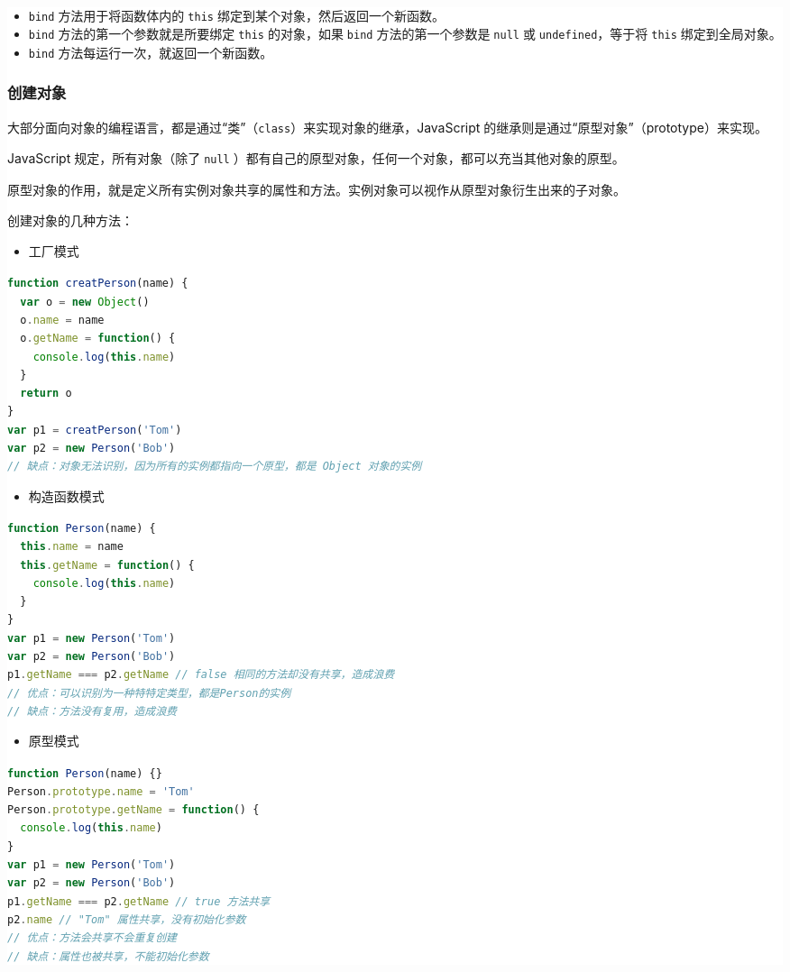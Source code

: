 - `bind` 方法用于将函数体内的 `this` 绑定到某个对象，然后返回一个新函数。
- `bind` 方法的第一个参数就是所要绑定 `this` 的对象，如果 `bind` 方法的第一个参数是 `null` 或 `undefined`，等于将 `this` 绑定到全局对象。
- `bind` 方法每运行一次，就返回一个新函数。

### 创建对象

大部分面向对象的编程语言，都是通过“类”（`class`）来实现对象的继承，JavaScript 的继承则是通过“原型对象”（prototype）来实现。

JavaScript 规定，所有对象（除了 `null` ）都有自己的原型对象，任何一个对象，都可以充当其他对象的原型。

原型对象的作用，就是定义所有实例对象共享的属性和方法。实例对象可以视作从原型对象衍生出来的子对象。

创建对象的几种方法：

- 工厂模式

```js
function creatPerson(name) {
  var o = new Object()
  o.name = name
  o.getName = function() {
    console.log(this.name)
  }
  return o
}
var p1 = creatPerson('Tom')
var p2 = new Person('Bob')
// 缺点：对象无法识别，因为所有的实例都指向一个原型，都是 Object 对象的实例
```

- 构造函数模式

```js
function Person(name) {
  this.name = name
  this.getName = function() {
    console.log(this.name)
  }
}
var p1 = new Person('Tom')
var p2 = new Person('Bob')
p1.getName === p2.getName // false 相同的方法却没有共享，造成浪费
// 优点：可以识别为一种特特定类型，都是Person的实例
// 缺点：方法没有复用，造成浪费
```

- 原型模式

```js
function Person(name) {}
Person.prototype.name = 'Tom'
Person.prototype.getName = function() {
  console.log(this.name)
}
var p1 = new Person('Tom')
var p2 = new Person('Bob')
p1.getName === p2.getName // true 方法共享
p2.name // "Tom" 属性共享，没有初始化参数
// 优点：方法会共享不会重复创建
// 缺点：属性也被共享，不能初始化参数
```
